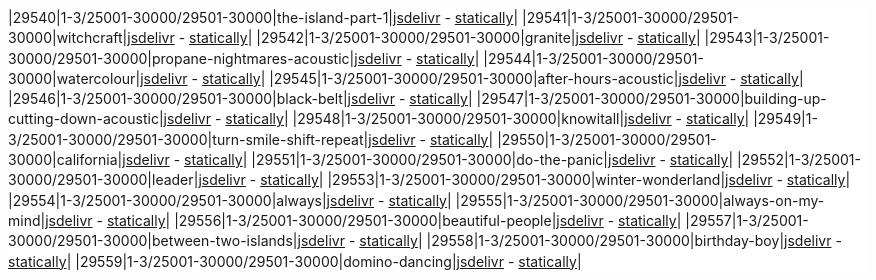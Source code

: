 |29540|1-3/25001-30000/29501-30000|the-island-part-1|[jsdelivr](https://cdn.jsdelivr.net/gh/dbchord/png-old-c-1110x370_1-3/25001-30000/29501-30000/the-island-part-1.png) - [statically](https://cdn.statically.io/gh/dbchord/png-old-c-1110x370_1-3/img/25001-30000/29501-30000/the-island-part-1.png)|
|29541|1-3/25001-30000/29501-30000|witchcraft|[jsdelivr](https://cdn.jsdelivr.net/gh/dbchord/png-old-c-1110x370_1-3/25001-30000/29501-30000/witchcraft.png) - [statically](https://cdn.statically.io/gh/dbchord/png-old-c-1110x370_1-3/img/25001-30000/29501-30000/witchcraft.png)|
|29542|1-3/25001-30000/29501-30000|granite|[jsdelivr](https://cdn.jsdelivr.net/gh/dbchord/png-old-c-1110x370_1-3/25001-30000/29501-30000/granite.png) - [statically](https://cdn.statically.io/gh/dbchord/png-old-c-1110x370_1-3/img/25001-30000/29501-30000/granite.png)|
|29543|1-3/25001-30000/29501-30000|propane-nightmares-acoustic|[jsdelivr](https://cdn.jsdelivr.net/gh/dbchord/png-old-c-1110x370_1-3/25001-30000/29501-30000/propane-nightmares-acoustic.png) - [statically](https://cdn.statically.io/gh/dbchord/png-old-c-1110x370_1-3/img/25001-30000/29501-30000/propane-nightmares-acoustic.png)|
|29544|1-3/25001-30000/29501-30000|watercolour|[jsdelivr](https://cdn.jsdelivr.net/gh/dbchord/png-old-c-1110x370_1-3/25001-30000/29501-30000/watercolour.png) - [statically](https://cdn.statically.io/gh/dbchord/png-old-c-1110x370_1-3/img/25001-30000/29501-30000/watercolour.png)|
|29545|1-3/25001-30000/29501-30000|after-hours-acoustic|[jsdelivr](https://cdn.jsdelivr.net/gh/dbchord/png-old-c-1110x370_1-3/25001-30000/29501-30000/after-hours-acoustic.png) - [statically](https://cdn.statically.io/gh/dbchord/png-old-c-1110x370_1-3/img/25001-30000/29501-30000/after-hours-acoustic.png)|
|29546|1-3/25001-30000/29501-30000|black-belt|[jsdelivr](https://cdn.jsdelivr.net/gh/dbchord/png-old-c-1110x370_1-3/25001-30000/29501-30000/black-belt.png) - [statically](https://cdn.statically.io/gh/dbchord/png-old-c-1110x370_1-3/img/25001-30000/29501-30000/black-belt.png)|
|29547|1-3/25001-30000/29501-30000|building-up-cutting-down-acoustic|[jsdelivr](https://cdn.jsdelivr.net/gh/dbchord/png-old-c-1110x370_1-3/25001-30000/29501-30000/building-up-cutting-down-acoustic.png) - [statically](https://cdn.statically.io/gh/dbchord/png-old-c-1110x370_1-3/img/25001-30000/29501-30000/building-up-cutting-down-acoustic.png)|
|29548|1-3/25001-30000/29501-30000|knowitall|[jsdelivr](https://cdn.jsdelivr.net/gh/dbchord/png-old-c-1110x370_1-3/25001-30000/29501-30000/knowitall.png) - [statically](https://cdn.statically.io/gh/dbchord/png-old-c-1110x370_1-3/img/25001-30000/29501-30000/knowitall.png)|
|29549|1-3/25001-30000/29501-30000|turn-smile-shift-repeat|[jsdelivr](https://cdn.jsdelivr.net/gh/dbchord/png-old-c-1110x370_1-3/25001-30000/29501-30000/turn-smile-shift-repeat.png) - [statically](https://cdn.statically.io/gh/dbchord/png-old-c-1110x370_1-3/img/25001-30000/29501-30000/turn-smile-shift-repeat.png)|
|29550|1-3/25001-30000/29501-30000|california|[jsdelivr](https://cdn.jsdelivr.net/gh/dbchord/png-old-c-1110x370_1-3/25001-30000/29501-30000/california.png) - [statically](https://cdn.statically.io/gh/dbchord/png-old-c-1110x370_1-3/img/25001-30000/29501-30000/california.png)|
|29551|1-3/25001-30000/29501-30000|do-the-panic|[jsdelivr](https://cdn.jsdelivr.net/gh/dbchord/png-old-c-1110x370_1-3/25001-30000/29501-30000/do-the-panic.png) - [statically](https://cdn.statically.io/gh/dbchord/png-old-c-1110x370_1-3/img/25001-30000/29501-30000/do-the-panic.png)|
|29552|1-3/25001-30000/29501-30000|leader|[jsdelivr](https://cdn.jsdelivr.net/gh/dbchord/png-old-c-1110x370_1-3/25001-30000/29501-30000/leader.png) - [statically](https://cdn.statically.io/gh/dbchord/png-old-c-1110x370_1-3/img/25001-30000/29501-30000/leader.png)|
|29553|1-3/25001-30000/29501-30000|winter-wonderland|[jsdelivr](https://cdn.jsdelivr.net/gh/dbchord/png-old-c-1110x370_1-3/25001-30000/29501-30000/winter-wonderland.png) - [statically](https://cdn.statically.io/gh/dbchord/png-old-c-1110x370_1-3/img/25001-30000/29501-30000/winter-wonderland.png)|
|29554|1-3/25001-30000/29501-30000|always|[jsdelivr](https://cdn.jsdelivr.net/gh/dbchord/png-old-c-1110x370_1-3/25001-30000/29501-30000/always.png) - [statically](https://cdn.statically.io/gh/dbchord/png-old-c-1110x370_1-3/img/25001-30000/29501-30000/always.png)|
|29555|1-3/25001-30000/29501-30000|always-on-my-mind|[jsdelivr](https://cdn.jsdelivr.net/gh/dbchord/png-old-c-1110x370_1-3/25001-30000/29501-30000/always-on-my-mind.png) - [statically](https://cdn.statically.io/gh/dbchord/png-old-c-1110x370_1-3/img/25001-30000/29501-30000/always-on-my-mind.png)|
|29556|1-3/25001-30000/29501-30000|beautiful-people|[jsdelivr](https://cdn.jsdelivr.net/gh/dbchord/png-old-c-1110x370_1-3/25001-30000/29501-30000/beautiful-people.png) - [statically](https://cdn.statically.io/gh/dbchord/png-old-c-1110x370_1-3/img/25001-30000/29501-30000/beautiful-people.png)|
|29557|1-3/25001-30000/29501-30000|between-two-islands|[jsdelivr](https://cdn.jsdelivr.net/gh/dbchord/png-old-c-1110x370_1-3/25001-30000/29501-30000/between-two-islands.png) - [statically](https://cdn.statically.io/gh/dbchord/png-old-c-1110x370_1-3/img/25001-30000/29501-30000/between-two-islands.png)|
|29558|1-3/25001-30000/29501-30000|birthday-boy|[jsdelivr](https://cdn.jsdelivr.net/gh/dbchord/png-old-c-1110x370_1-3/25001-30000/29501-30000/birthday-boy.png) - [statically](https://cdn.statically.io/gh/dbchord/png-old-c-1110x370_1-3/img/25001-30000/29501-30000/birthday-boy.png)|
|29559|1-3/25001-30000/29501-30000|domino-dancing|[jsdelivr](https://cdn.jsdelivr.net/gh/dbchord/png-old-c-1110x370_1-3/25001-30000/29501-30000/domino-dancing.png) - [statically](https://cdn.statically.io/gh/dbchord/png-old-c-1110x370_1-3/img/25001-30000/29501-30000/domino-dancing.png)|